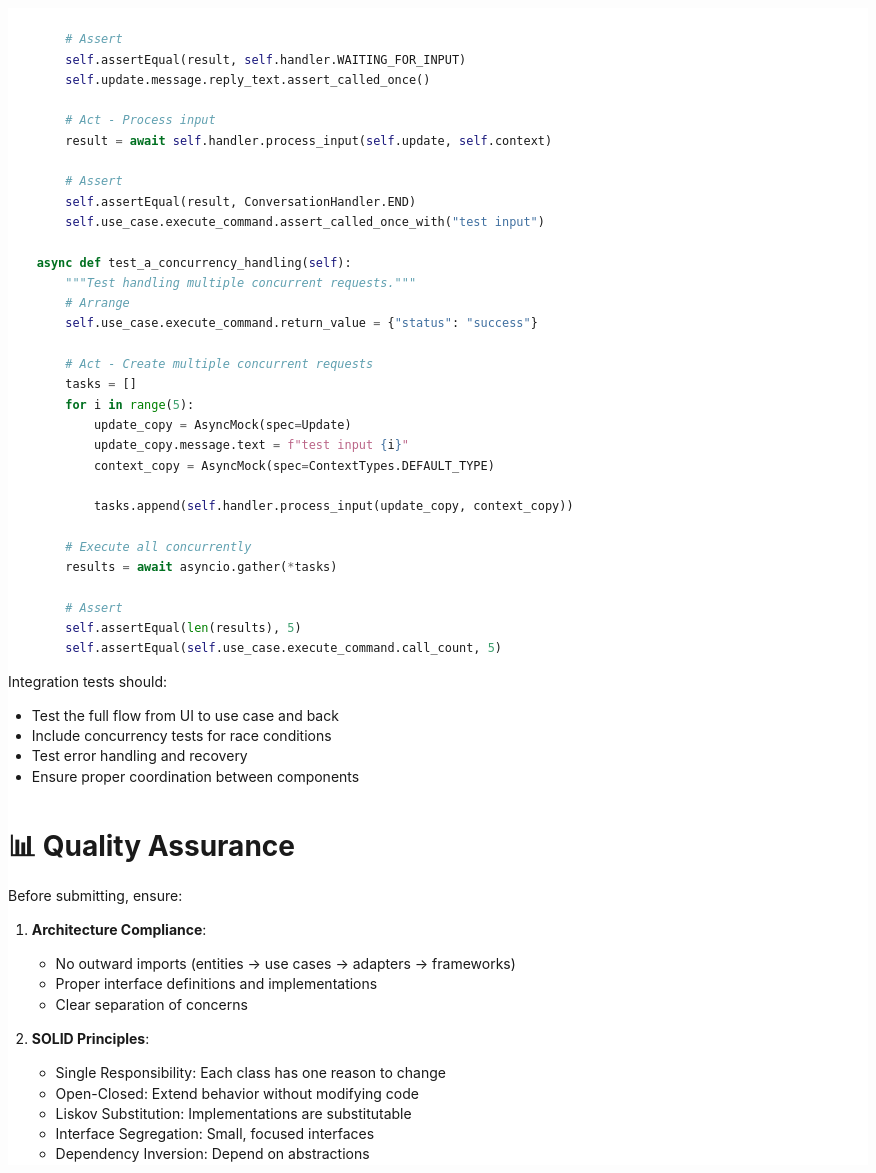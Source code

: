 ```python
        
        # Assert
        self.assertEqual(result, self.handler.WAITING_FOR_INPUT)
        self.update.message.reply_text.assert_called_once()
        
        # Act - Process input
        result = await self.handler.process_input(self.update, self.context)
        
        # Assert
        self.assertEqual(result, ConversationHandler.END)
        self.use_case.execute_command.assert_called_once_with("test input")
    
    async def test_a_concurrency_handling(self):
        """Test handling multiple concurrent requests."""
        # Arrange
        self.use_case.execute_command.return_value = {"status": "success"}
        
        # Act - Create multiple concurrent requests
        tasks = []
        for i in range(5):
            update_copy = AsyncMock(spec=Update)
            update_copy.message.text = f"test input {i}"
            context_copy = AsyncMock(spec=ContextTypes.DEFAULT_TYPE)
            
            tasks.append(self.handler.process_input(update_copy, context_copy))
        
        # Execute all concurrently
        results = await asyncio.gather(*tasks)
        
        # Assert
        self.assertEqual(len(results), 5)
        self.assertEqual(self.use_case.execute_command.call_count, 5)
```

Integration tests should:
- Test the full flow from UI to use case and back
- Include concurrency tests for race conditions
- Test error handling and recovery
- Ensure proper coordination between components

# 📊 Quality Assurance
Before submitting, ensure:
1. **Architecture Compliance**:
   - No outward imports (entities → use cases → adapters → frameworks)
   - Proper interface definitions and implementations
   - Clear separation of concerns

2. **SOLID Principles**:
   - Single Responsibility: Each class has one reason to change
   - Open-Closed: Extend behavior without modifying code
   - Liskov Substitution: Implementations are substitutable
   - Interface Segregation: Small, focused interfaces
   - Dependency Inversion: Depend on abstractions
